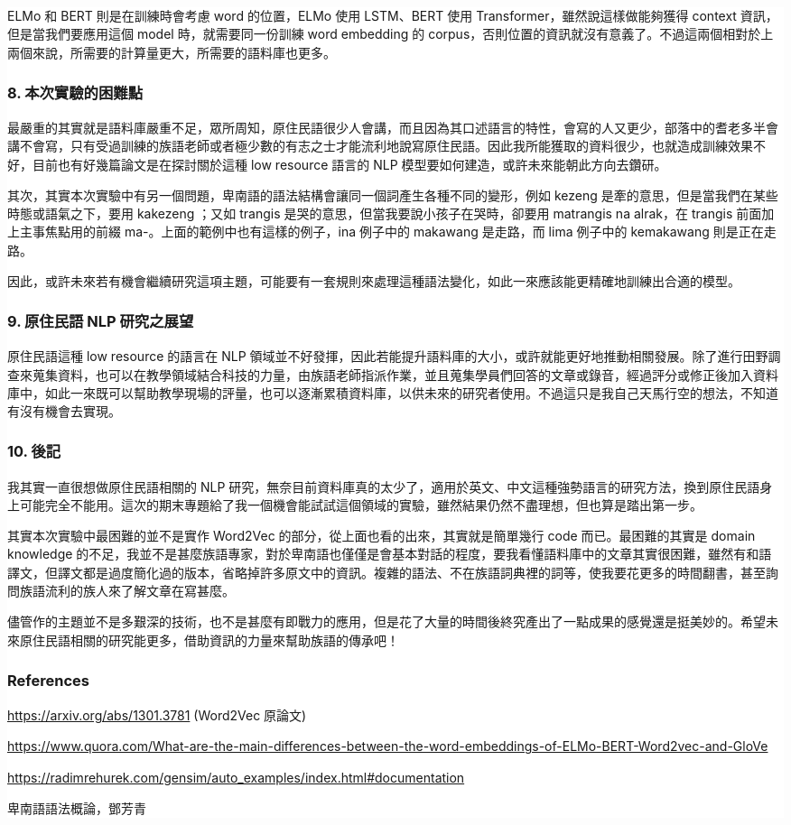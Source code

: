 ELMo 和 BERT 則是在訓練時會考慮 word 的位置，ELMo 使用 LSTM、BERT 使用 Transformer，雖然說這樣做能夠獲得 context 資訊，但是當我們要應用這個 model 時，就需要同一份訓練 word embedding 的 corpus，否則位置的資訊就沒有意義了。不過這兩個相對於上兩個來說，所需要的計算量更大，所需要的語料庫也更多。



### 8. 本次實驗的困難點

最嚴重的其實就是語料庫嚴重不足，眾所周知，原住民語很少人會講，而且因為其口述語言的特性，會寫的人又更少，部落中的耆老多半會講不會寫，只有受過訓練的族語老師或者極少數的有志之士才能流利地說寫原住民語。因此我所能獲取的資料很少，也就造成訓練效果不好，目前也有好幾篇論文是在探討關於這種 low resource 語言的 NLP 模型要如何建造，或許未來能朝此方向去鑽研。

其次，其實本次實驗中有另一個問題，卑南語的語法結構會讓同一個詞產生各種不同的變形，例如 kezeng 是牽的意思，但是當我們在某些時態或語氣之下，要用 kakezeng ；又如 trangis 是哭的意思，但當我要說小孩子在哭時，卻要用 matrangis na alrak，在 trangis 前面加上主事焦點用的前綴 ma-。上面的範例中也有這樣的例子，ina 例子中的 makawang 是走路，而 lima 例子中的 kemakawang 則是正在走路。

因此，或許未來若有機會繼續研究這項主題，可能要有一套規則來處理這種語法變化，如此一來應該能更精確地訓練出合適的模型。



### 9. 原住民語 NLP 研究之展望

原住民語這種 low resource 的語言在 NLP 領域並不好發揮，因此若能提升語料庫的大小，或許就能更好地推動相關發展。除了進行田野調查來蒐集資料，也可以在教學領域結合科技的力量，由族語老師指派作業，並且蒐集學員們回答的文章或錄音，經過評分或修正後加入資料庫中，如此一來既可以幫助教學現場的評量，也可以逐漸累積資料庫，以供未來的研究者使用。不過這只是我自己天馬行空的想法，不知道有沒有機會去實現。



### 10. 後記

我其實一直很想做原住民語相關的 NLP 研究，無奈目前資料庫真的太少了，適用於英文、中文這種強勢語言的研究方法，換到原住民語身上可能完全不能用。這次的期末專題給了我一個機會能試試這個領域的實驗，雖然結果仍然不盡理想，但也算是踏出第一步。

其實本次實驗中最困難的並不是實作 Word2Vec 的部分，從上面也看的出來，其實就是簡單幾行 code 而已。最困難的其實是 domain knowledge 的不足，我並不是甚麼族語專家，對於卑南語也僅僅是會基本對話的程度，要我看懂語料庫中的文章其實很困難，雖然有和語譯文，但譯文都是過度簡化過的版本，省略掉許多原文中的資訊。複雜的語法、不在族語詞典裡的詞等，使我要花更多的時間翻書，甚至詢問族語流利的族人來了解文章在寫甚麼。

儘管作的主題並不是多艱深的技術，也不是甚麼有即戰力的應用，但是花了大量的時間後終究產出了一點成果的感覺還是挺美妙的。希望未來原住民語相關的研究能更多，借助資訊的力量來幫助族語的傳承吧！



### References

https://arxiv.org/abs/1301.3781 (Word2Vec 原論文)

https://www.quora.com/What-are-the-main-differences-between-the-word-embeddings-of-ELMo-BERT-Word2vec-and-GloVe

https://radimrehurek.com/gensim/auto_examples/index.html#documentation

卑南語語法概論，鄧芳青
